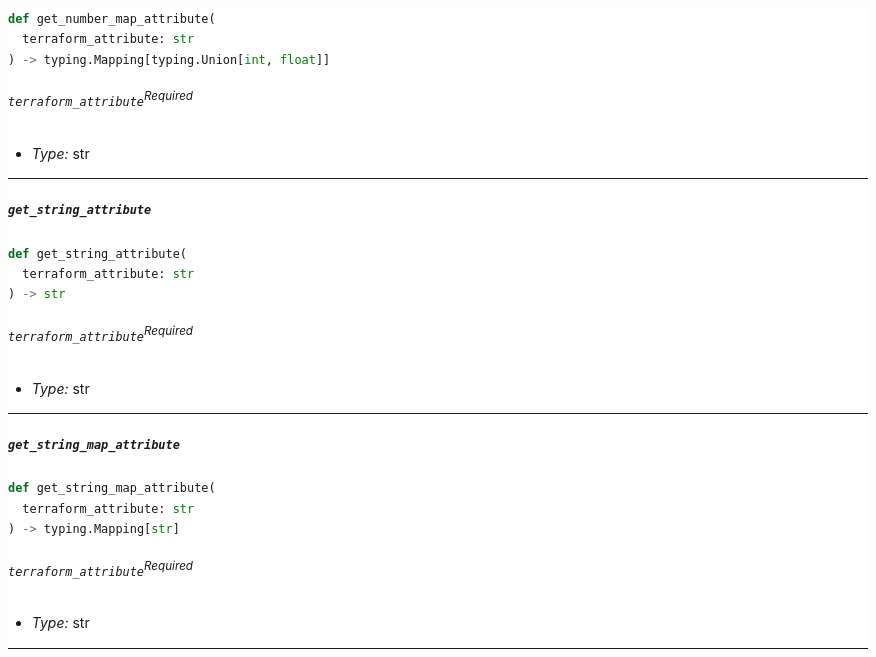 ```python
def get_number_map_attribute(
  terraform_attribute: str
) -> typing.Mapping[typing.Union[int, float]]
```

###### `terraform_attribute`<sup>Required</sup> <a name="terraform_attribute" id="@cdktf/provider-github.dataGithubOrganizationRepositoryRoles.DataGithubOrganizationRepositoryRolesRolesOutputReference.getNumberMapAttribute.parameter.terraformAttribute"></a>

- *Type:* str

---

##### `get_string_attribute` <a name="get_string_attribute" id="@cdktf/provider-github.dataGithubOrganizationRepositoryRoles.DataGithubOrganizationRepositoryRolesRolesOutputReference.getStringAttribute"></a>

```python
def get_string_attribute(
  terraform_attribute: str
) -> str
```

###### `terraform_attribute`<sup>Required</sup> <a name="terraform_attribute" id="@cdktf/provider-github.dataGithubOrganizationRepositoryRoles.DataGithubOrganizationRepositoryRolesRolesOutputReference.getStringAttribute.parameter.terraformAttribute"></a>

- *Type:* str

---

##### `get_string_map_attribute` <a name="get_string_map_attribute" id="@cdktf/provider-github.dataGithubOrganizationRepositoryRoles.DataGithubOrganizationRepositoryRolesRolesOutputReference.getStringMapAttribute"></a>

```python
def get_string_map_attribute(
  terraform_attribute: str
) -> typing.Mapping[str]
```

###### `terraform_attribute`<sup>Required</sup> <a name="terraform_attribute" id="@cdktf/provider-github.dataGithubOrganizationRepositoryRoles.DataGithubOrganizationRepositoryRolesRolesOutputReference.getStringMapAttribute.parameter.terraformAttribute"></a>

- *Type:* str

---
